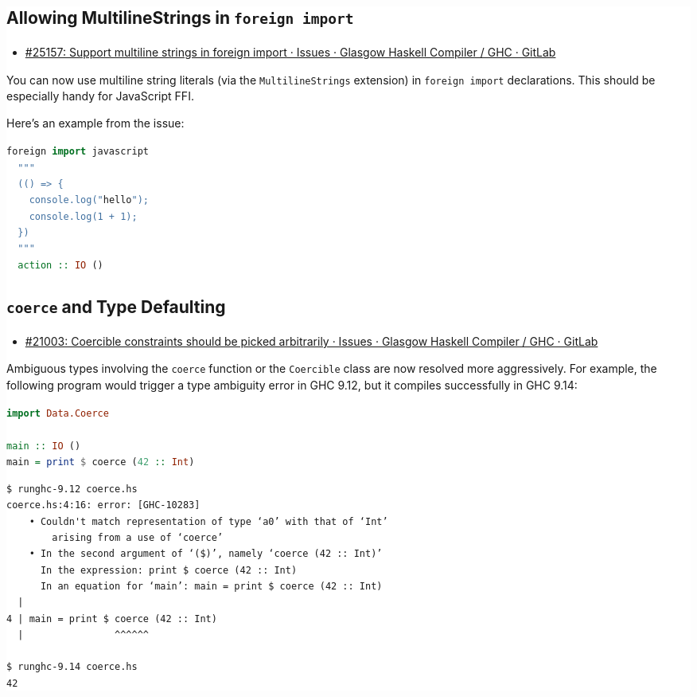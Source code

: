 ## Allowing MultilineStrings in `foreign import`

* [#25157: Support multiline strings in foreign import · Issues · Glasgow Haskell Compiler / GHC · GitLab](https://gitlab.haskell.org/ghc/ghc/-/issues/25157)

You can now use multiline string literals (via the `MultilineStrings` extension) in `foreign import` declarations.
This should be especially handy for JavaScript FFI.

Here’s an example from the issue:

```haskell
foreign import javascript
  """
  (() => {
    console.log("hello");
    console.log(1 + 1);
  })
  """
  action :: IO ()
```

## `coerce` and Type Defaulting

* [#21003: Coercible constraints should be picked arbitrarily · Issues · Glasgow Haskell Compiler / GHC · GitLab](https://gitlab.haskell.org/ghc/ghc/-/issues/21003)

Ambiguous types involving the `coerce` function or the `Coercible` class are now resolved more aggressively.
For example, the following program would trigger a type ambiguity error in GHC 9.12, but it compiles successfully in GHC 9.14:

```haskell
import Data.Coerce

main :: IO ()
main = print $ coerce (42 :: Int)
```

```
$ runghc-9.12 coerce.hs
coerce.hs:4:16: error: [GHC-10283]
    • Couldn't match representation of type ‘a0’ with that of ‘Int’
        arising from a use of ‘coerce’
    • In the second argument of ‘($)’, namely ‘coerce (42 :: Int)’
      In the expression: print $ coerce (42 :: Int)
      In an equation for ‘main’: main = print $ coerce (42 :: Int)
  |
4 | main = print $ coerce (42 :: Int)
  |                ^^^^^^

$ runghc-9.14 coerce.hs
42
```
